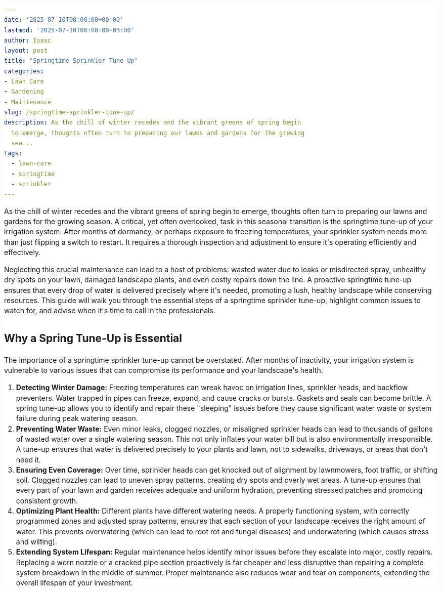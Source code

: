 ```yaml
---
date: '2025-07-10T00:00:00+00:00'
lastmod: '2025-07-10T00:00:00+03:00'
author: Isaac
layout: post
title: "Springtime Sprinkler Tune Up"
categories:
- Lawn Care
- Gardening
- Maintenance
slug: /springtime-sprinkler-tune-up/
description: As the chill of winter recedes and the vibrant greens of spring begin
  to emerge, thoughts often turn to preparing our lawns and gardens for the growing
  sea...
tags: 
  - lawn-care
  - springtime
  - sprinkler
---
```

As the chill of winter recedes and the vibrant greens of spring begin to emerge, thoughts often turn to preparing our lawns and gardens for the growing season. A critical, yet often overlooked, task in this seasonal transition is the springtime tune-up of your irrigation system. After months of dormancy, or perhaps exposure to freezing temperatures, your sprinkler system needs more than just flipping a switch to restart. It requires a thorough inspection and adjustment to ensure it's operating efficiently and effectively.

Neglecting this crucial maintenance can lead to a host of problems: wasted water due to leaks or misdirected spray, unhealthy dry spots on your lawn, damaged landscape plants, and even costly repairs down the line. A proactive springtime tune-up ensures that every drop of water is delivered precisely where it's needed, promoting a lush, healthy landscape while conserving resources. This guide will walk you through the essential steps of a springtime sprinkler tune-up, highlight common issues to watch for, and advise when it's time to call in the professionals.

## Why a Spring Tune-Up is Essential

The importance of a springtime sprinkler tune-up cannot be overstated. After months of inactivity, your irrigation system is vulnerable to various issues that can compromise its performance and your landscape's health.

1.  **Detecting Winter Damage:** Freezing temperatures can wreak havoc on irrigation lines, sprinkler heads, and backflow preventers. Water trapped in pipes can freeze, expand, and cause cracks or bursts. Gaskets and seals can become brittle. A spring tune-up allows you to identify and repair these "sleeping" issues before they cause significant water waste or system failure during peak watering season.
2.  **Preventing Water Waste:** Even minor leaks, clogged nozzles, or misaligned sprinkler heads can lead to thousands of gallons of wasted water over a single watering season. This not only inflates your water bill but is also environmentally irresponsible. A tune-up ensures that water is delivered precisely to your plants and lawn, not to sidewalks, driveways, or areas that don't need it.
3.  **Ensuring Even Coverage:** Over time, sprinkler heads can get knocked out of alignment by lawnmowers, foot traffic, or shifting soil. Clogged nozzles can lead to uneven spray patterns, creating dry spots and overly wet areas. A tune-up ensures that every part of your lawn and garden receives adequate and uniform hydration, preventing stressed patches and promoting consistent growth.
4.  **Optimizing Plant Health:** Different plants have different watering needs. A properly functioning system, with correctly programmed zones and adjusted spray patterns, ensures that each section of your landscape receives the right amount of water. This prevents overwatering (which can lead to root rot and fungal diseases) and underwatering (which causes stress and wilting).
5.  **Extending System Lifespan:** Regular maintenance helps identify minor issues before they escalate into major, costly repairs. Replacing a worn nozzle or a cracked pipe section proactively is far cheaper and less disruptive than repairing a complete system breakdown in the middle of summer. Proper maintenance also reduces wear and tear on components, extending the overall lifespan of your investment.